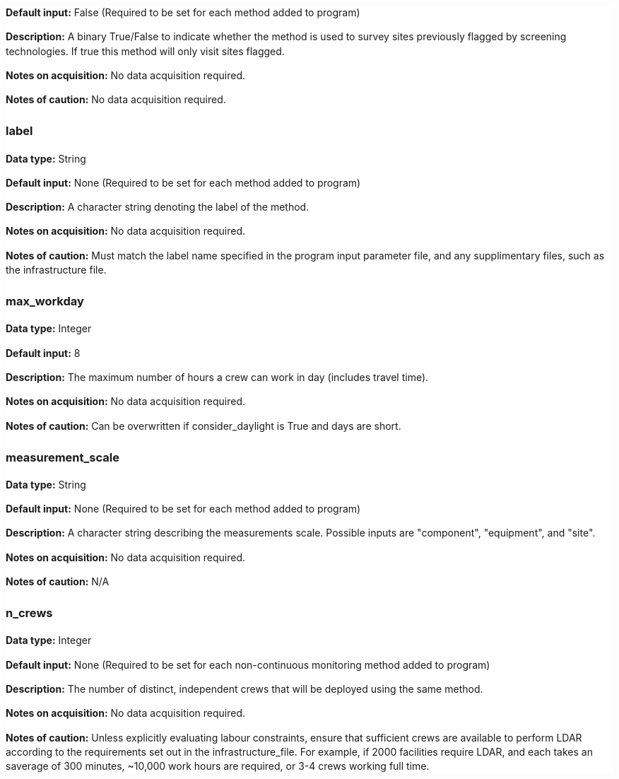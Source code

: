 **Default input:** False (Required to be set for each method added to program)

**Description:** A binary True/False to indicate whether the method is used to survey sites previously flagged by screening technologies. If true this method will only visit sites flagged.

**Notes on acquisition:** No data acquisition required.

**Notes of caution:** No data acquisition required.

### label

**Data type:** String

**Default input:** None (Required to be set for each method added to program)

**Description:** A character string denoting the label of the method.

**Notes on acquisition:** No data acquisition required.

**Notes of caution:** Must match the label name specified in the program input parameter file, and any supplimentary files, such as the infrastructure file.

### max_workday

**Data type:** Integer

**Default input:** 8

**Description:** The maximum number of hours a crew can work in day (includes travel time).

**Notes on acquisition:** No data acquisition required.

**Notes of caution:** Can be overwritten if consider_daylight is True and days are short.

### measurement_scale

**Data type:** String

**Default input:** None (Required to be set for each method added to program)

**Description:** A character string describing the measurements scale. Possible inputs are "component", "equipment", and "site".

**Notes on acquisition:** No data acquisition required.

**Notes of caution:** N/A

### n_crews

**Data type:** Integer

**Default input:** None (Required to be set for each non-continuous monitoring method added to program)

**Description:** The number of distinct, independent crews that will be deployed using the same method.

**Notes on acquisition:** No data acquisition required.

**Notes of caution:** Unless explicitly evaluating labour constraints, ensure that sufficient crews are available to perform LDAR according to the requirements set out in the infrastructure_file. For example, if 2000 facilities require LDAR, and each takes an saverage of 300 minutes, ~10,000 work hours are required, or 3-4 crews working full time.
